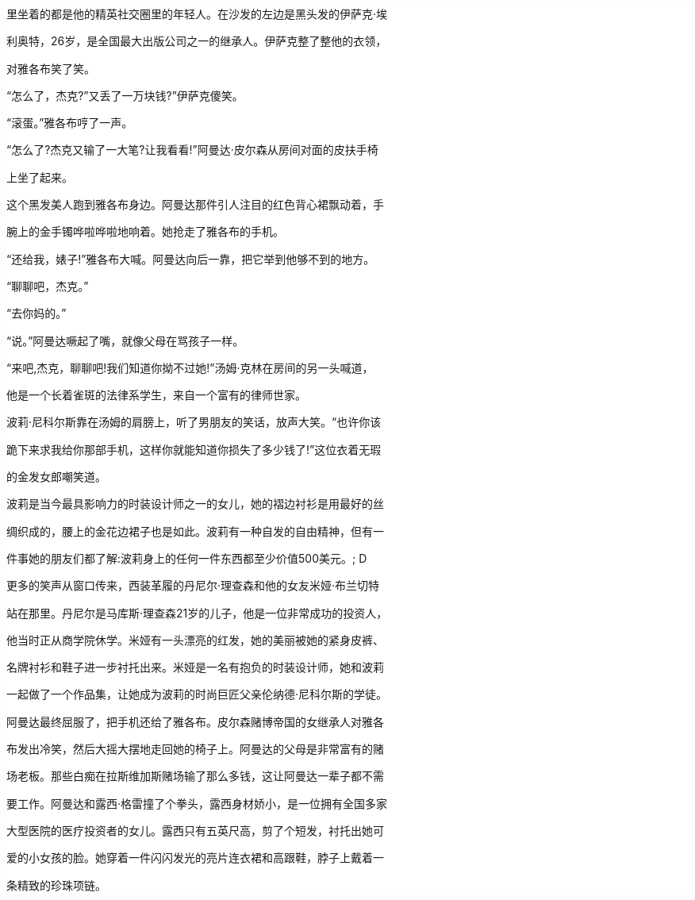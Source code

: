 里坐着的都是他的精英社交圈里的年轻人。在沙发的左边是黑头发的伊萨克·埃

利奥特，26岁，是全国最大出版公司之一的继承人。伊萨克整了整他的衣领，

对雅各布笑了笑。

“怎么了，杰克?”又丢了一万块钱?”伊萨克傻笑。

“滚蛋。”雅各布哼了一声。

“怎么了?杰克又输了一大笔?让我看看!”阿曼达·皮尔森从房间对面的皮扶手椅

上坐了起来。

这个黑发美人跑到雅各布身边。阿曼达那件引人注目的红色背心裙飘动着，手

腕上的金手镯哗啦哗啦地响着。她抢走了雅各布的手机。

“还给我，婊子!”雅各布大喊。阿曼达向后一靠，把它举到他够不到的地方。

“聊聊吧，杰克。”

“去你妈的。”

“说。”阿曼达噘起了嘴，就像父母在骂孩子一样。

“来吧,杰克，聊聊吧!我们知道你拗不过她!”汤姆·克林在房间的另一头喊道，

他是一个长着雀斑的法律系学生，来自一个富有的律师世家。

波莉·尼科尔斯靠在汤姆的肩膀上，听了男朋友的笑话，放声大笑。“也许你该

跪下来求我给你那部手机，这样你就能知道你损失了多少钱了!”这位衣着无瑕

的金发女郎嘲笑道。

波莉是当今最具影响力的时装设计师之一的女儿，她的褶边衬衫是用最好的丝

绸织成的，腰上的金花边裙子也是如此。波莉有一种自发的自由精神，但有一

件事她的朋友们都了解:波莉身上的任何一件东西都至少价值500美元。; D

更多的笑声从窗口传来，西装革履的丹尼尔·理查森和他的女友米娅·布兰切特

站在那里。丹尼尔是马库斯·理查森21岁的儿子，他是一位非常成功的投资人，

他当时正从商学院休学。米娅有一头漂亮的红发，她的美丽被她的紧身皮裤、

名牌衬衫和鞋子进一步衬托出来。米娅是一名有抱负的时装设计师，她和波莉

一起做了一个作品集，让她成为波莉的时尚巨匠父亲伦纳德·尼科尔斯的学徒。

阿曼达最终屈服了，把手机还给了雅各布。皮尔森赌博帝国的女继承人对雅各

布发出冷笑，然后大摇大摆地走回她的椅子上。阿曼达的父母是非常富有的赌

场老板。那些白痴在拉斯维加斯赌场输了那么多钱，这让阿曼达一辈子都不需

要工作。阿曼达和露西·格雷撞了个拳头，露西身材娇小，是一位拥有全国多家

大型医院的医疗投资者的女儿。露西只有五英尺高，剪了个短发，衬托出她可

爱的小女孩的脸。她穿着一件闪闪发光的亮片连衣裙和高跟鞋，脖子上戴着一

条精致的珍珠项链。

